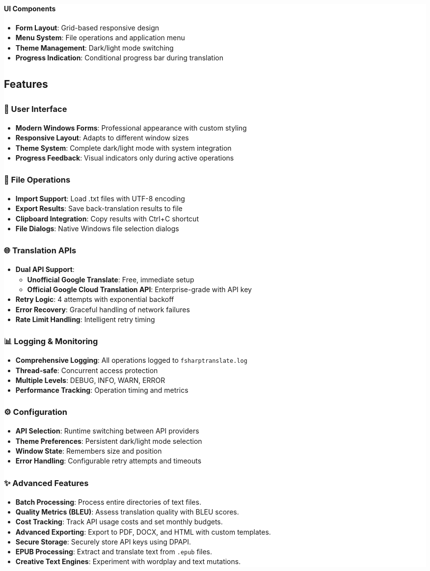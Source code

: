 #### UI Components
- **Form Layout**: Grid-based responsive design
- **Menu System**: File operations and application menu
- **Theme Management**: Dark/light mode switching
- **Progress Indication**: Conditional progress bar during translation

## Features

### 🎨 User Interface
- **Modern Windows Forms**: Professional appearance with custom styling
- **Responsive Layout**: Adapts to different window sizes
- **Theme System**: Complete dark/light mode with system integration
- **Progress Feedback**: Visual indicators only during active operations

### 📁 File Operations
- **Import Support**: Load .txt files with UTF-8 encoding
- **Export Results**: Save back-translation results to file
- **Clipboard Integration**: Copy results with Ctrl+C shortcut
- **File Dialogs**: Native Windows file selection dialogs

### 🌐 Translation APIs
- **Dual API Support**:
  - **Unofficial Google Translate**: Free, immediate setup
  - **Official Google Cloud Translation API**: Enterprise-grade with API key
- **Retry Logic**: 4 attempts with exponential backoff
- **Error Recovery**: Graceful handling of network failures
- **Rate Limit Handling**: Intelligent retry timing

### 📊 Logging & Monitoring
- **Comprehensive Logging**: All operations logged to `fsharptranslate.log`
- **Thread-safe**: Concurrent access protection
- **Multiple Levels**: DEBUG, INFO, WARN, ERROR
- **Performance Tracking**: Operation timing and metrics

### ⚙️ Configuration
- **API Selection**: Runtime switching between API providers
- **Theme Preferences**: Persistent dark/light mode selection
- **Window State**: Remembers size and position
- **Error Handling**: Configurable retry attempts and timeouts

### ✨ Advanced Features
- **Batch Processing**: Process entire directories of text files.
- **Quality Metrics (BLEU)**: Assess translation quality with BLEU scores.
- **Cost Tracking**: Track API usage costs and set monthly budgets.
- **Advanced Exporting**: Export to PDF, DOCX, and HTML with custom templates.
- **Secure Storage**: Securely store API keys using DPAPI.
- **EPUB Processing**: Extract and translate text from `.epub` files.
- **Creative Text Engines**: Experiment with wordplay and text mutations.
